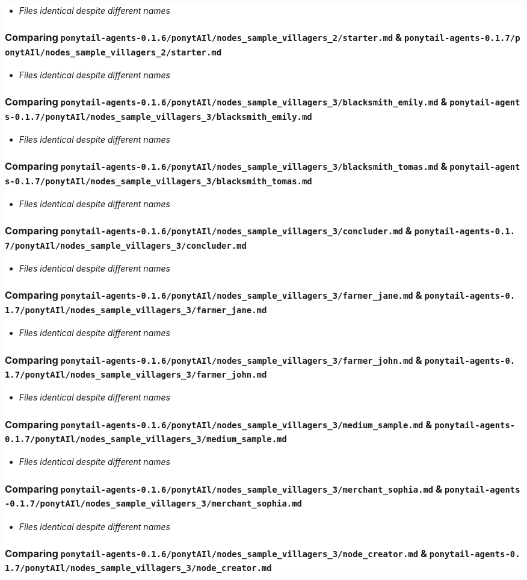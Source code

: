  * *Files identical despite different names*

### Comparing `ponytail-agents-0.1.6/ponytAIl/nodes_sample_villagers_2/starter.md` & `ponytail-agents-0.1.7/ponytAIl/nodes_sample_villagers_2/starter.md`

 * *Files identical despite different names*

### Comparing `ponytail-agents-0.1.6/ponytAIl/nodes_sample_villagers_3/blacksmith_emily.md` & `ponytail-agents-0.1.7/ponytAIl/nodes_sample_villagers_3/blacksmith_emily.md`

 * *Files identical despite different names*

### Comparing `ponytail-agents-0.1.6/ponytAIl/nodes_sample_villagers_3/blacksmith_tomas.md` & `ponytail-agents-0.1.7/ponytAIl/nodes_sample_villagers_3/blacksmith_tomas.md`

 * *Files identical despite different names*

### Comparing `ponytail-agents-0.1.6/ponytAIl/nodes_sample_villagers_3/concluder.md` & `ponytail-agents-0.1.7/ponytAIl/nodes_sample_villagers_3/concluder.md`

 * *Files identical despite different names*

### Comparing `ponytail-agents-0.1.6/ponytAIl/nodes_sample_villagers_3/farmer_jane.md` & `ponytail-agents-0.1.7/ponytAIl/nodes_sample_villagers_3/farmer_jane.md`

 * *Files identical despite different names*

### Comparing `ponytail-agents-0.1.6/ponytAIl/nodes_sample_villagers_3/farmer_john.md` & `ponytail-agents-0.1.7/ponytAIl/nodes_sample_villagers_3/farmer_john.md`

 * *Files identical despite different names*

### Comparing `ponytail-agents-0.1.6/ponytAIl/nodes_sample_villagers_3/medium_sample.md` & `ponytail-agents-0.1.7/ponytAIl/nodes_sample_villagers_3/medium_sample.md`

 * *Files identical despite different names*

### Comparing `ponytail-agents-0.1.6/ponytAIl/nodes_sample_villagers_3/merchant_sophia.md` & `ponytail-agents-0.1.7/ponytAIl/nodes_sample_villagers_3/merchant_sophia.md`

 * *Files identical despite different names*

### Comparing `ponytail-agents-0.1.6/ponytAIl/nodes_sample_villagers_3/node_creator.md` & `ponytail-agents-0.1.7/ponytAIl/nodes_sample_villagers_3/node_creator.md`
